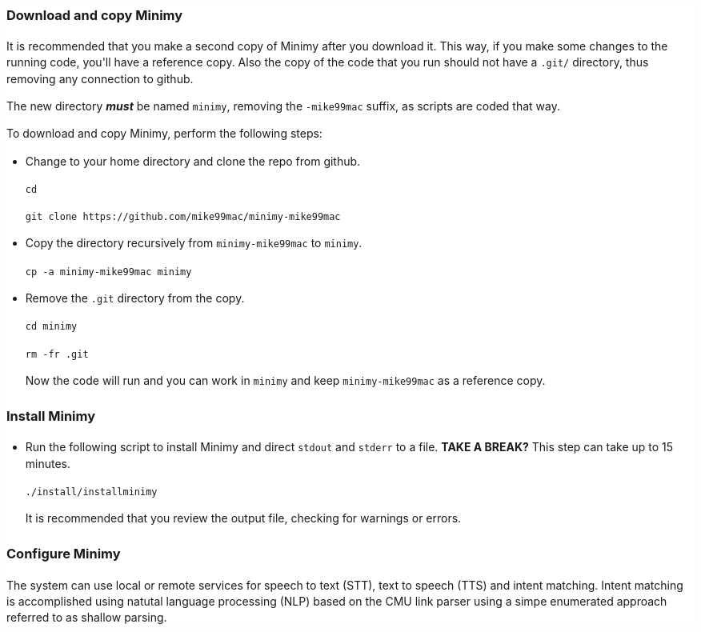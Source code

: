 ### Download and copy Minimy 
It is recommended that you make a second copy of Minimy after you download it.  This way, if you make some changes to the running code, you'll have a reference copy. Also the copy of the code that you run should not have a ``.git/`` directory, thus removing any connection to github.

The new directory ***must*** be named ``minimy``, removing the ``-mike99mac`` suffix, as scripts are coded that way.

To download and copy Minimy, perform the following steps:

- Change to your home directory and clone the repo from github.

    ```
    cd
    ```
    
    ```
    git clone https://github.com/mike99mac/minimy-mike99mac
    ```

- Copy the directory recursively from ``minimy-mike99mac`` to ``minimy``.

    ```
    cp -a minimy-mike99mac minimy
    ```
    
- Remove the ``.git`` directory from the copy.

    ```
    cd minimy
    ```
    
    ```
    rm -fr .git
    ```
    
    Now the code will run and you can work in ``minimy`` and keep ``minimy-mike99mac`` as a reference copy.
    
### Install Minimy    
    
- Run the following script to install Minimy and direct ``stdout`` and ``stderr`` to a file. **TAKE A BREAK?** This step can take up to 15 minutes.
    
    ```
    ./install/installminimy 
    ```
    
    It is recommended that you review the output file, checking for warnings or errors.
    
### Configure Minimy

The system can use local or remote services for speech to text (STT), text to speech (TTS)
and intent matching. Intent matching is accomplished using natutal language processing (NLP) based on
the CMU link parser using a simpe enumerated approach referred to as shallow parsing.
